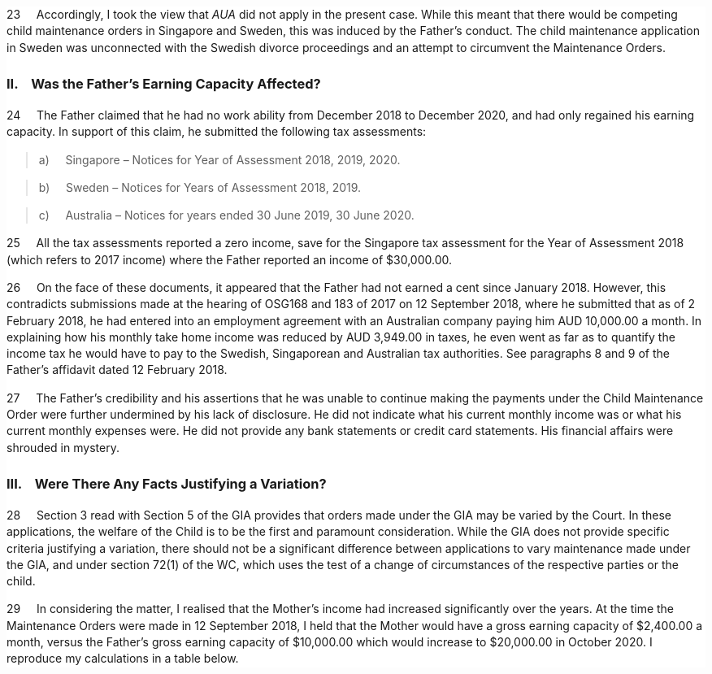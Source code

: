 23     Accordingly, I took the view that _AUA_ did not apply in the present case. While this meant that there would be competing child maintenance orders in Singapore and Sweden, this was induced by the Father’s conduct. The child maintenance application in Sweden was unconnected with the Swedish divorce proceedings and an attempt to circumvent the Maintenance Orders.

### II.    Was the Father’s Earning Capacity Affected?

24     The Father claimed that he had no work ability from December 2018 to December 2020, and had only regained his earning capacity. In support of this claim, he submitted the following tax assessments:

> a)     Singapore – Notices for Year of Assessment 2018, 2019, 2020.

> b)     Sweden – Notices for Years of Assessment 2018, 2019.

> c)     Australia – Notices for years ended 30 June 2019, 30 June 2020.

25     All the tax assessments reported a zero income, save for the Singapore tax assessment for the Year of Assessment 2018 (which refers to 2017 income) where the Father reported an income of $30,000.00.

26     On the face of these documents, it appeared that the Father had not earned a cent since January 2018. However, this contradicts submissions made at the hearing of OSG168 and 183 of 2017 on 12 September 2018, where he submitted that as of 2 February 2018, he had entered into an employment agreement with an Australian company paying him AUD 10,000.00 a month. In explaining how his monthly take home income was reduced by AUD 3,949.00 in taxes, he even went as far as to quantify the income tax he would have to pay to the Swedish, Singaporean and Australian tax authorities. See paragraphs 8 and 9 of the Father’s affidavit dated 12 February 2018.

27     The Father’s credibility and his assertions that he was unable to continue making the payments under the Child Maintenance Order were further undermined by his lack of disclosure. He did not indicate what his current monthly income was or what his current monthly expenses were. He did not provide any bank statements or credit card statements. His financial affairs were shrouded in mystery.

### III.    Were There Any Facts Justifying a Variation?

28     Section 3 read with Section 5 of the GIA provides that orders made under the GIA may be varied by the Court. In these applications, the welfare of the Child is to be the first and paramount consideration. While the GIA does not provide specific criteria justifying a variation, there should not be a significant difference between applications to vary maintenance made under the GIA, and under section 72(1) of the WC, which uses the test of a change of circumstances of the respective parties or the child.

29     In considering the matter, I realised that the Mother’s income had increased significantly over the years. At the time the Maintenance Orders were made in 12 September 2018, I held that the Mother would have a gross earning capacity of $2,400.00 a month, versus the Father’s gross earning capacity of $10,000.00 which would increase to $20,000.00 in October 2020. I reproduce my calculations in a table below.
